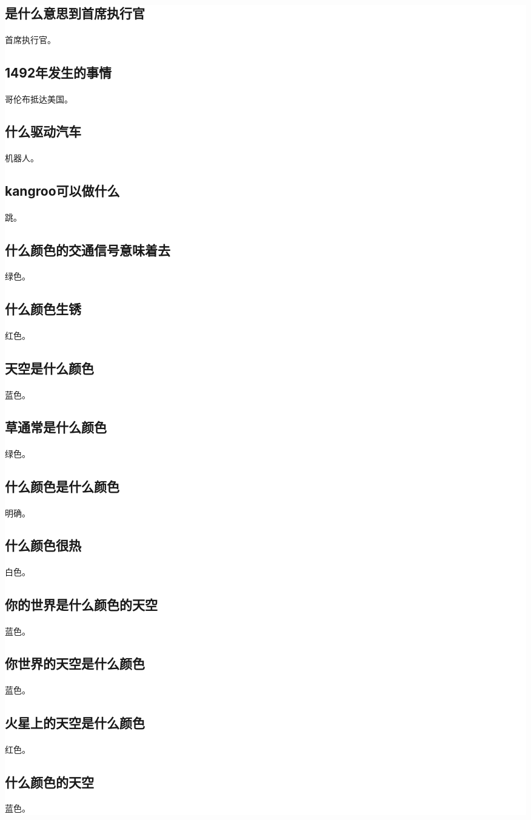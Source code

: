 ## 是什么意思到首席执行官
首席执行官。

##  1492年发生的事情
哥伦布抵达美国。

## 什么驱动汽车
机器人。

##  kangroo可以做什么
跳。

## 什么颜色的交通信号意味着去
绿色。

## 什么颜色生锈
红色。

## 天空是什么颜色
蓝色。

## 草通常是什么颜色
绿色。

## 什么颜色是什么颜色
明确。

## 什么颜色很热
白色。

## 你的世界是什么颜色的天空
蓝色。

## 你世界的天空是什么颜色
蓝色。

## 火星上的天空是什么颜色
红色。

## 什么颜色的天空
蓝色。
